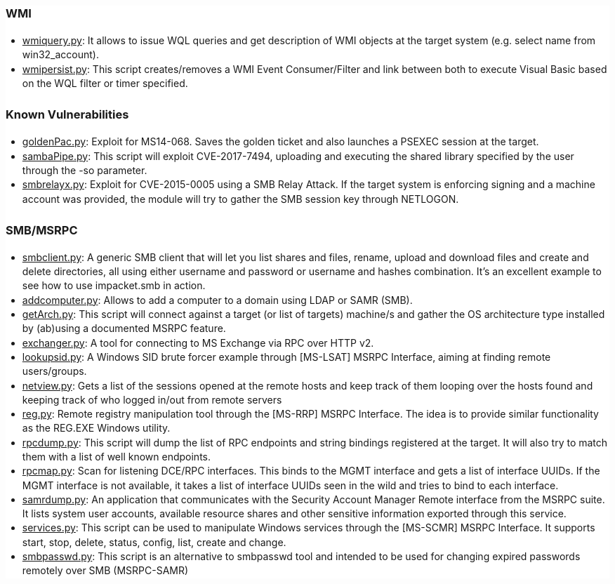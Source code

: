 ### WMI

* [wmiquery.py](https://github.com/SecureAuthCorp/impacket/blob/impacket\_0\_9\_24/examples/wmiquery.py): It allows to issue WQL queries and get description of WMI objects at the target system (e.g. select name from win32\_account).
* [wmipersist.py](https://github.com/SecureAuthCorp/impacket/blob/impacket\_0\_9\_24/examples/wmipersist.py): This script creates/removes a WMI Event Consumer/Filter and link between both to execute Visual Basic based on the WQL filter or timer specified.

### Known Vulnerabilities

* [goldenPac.py](https://github.com/SecureAuthCorp/impacket/blob/impacket\_0\_9\_24/examples/goldenPac.py): Exploit for MS14-068. Saves the golden ticket and also launches a PSEXEC session at the target.
* [sambaPipe.py](https://github.com/SecureAuthCorp/impacket/blob/impacket\_0\_9\_24/examples/sambaPipe.py): This script will exploit CVE-2017-7494, uploading and executing the shared library specified by the user through the -so parameter.
* [smbrelayx.py](https://github.com/SecureAuthCorp/impacket/blob/impacket\_0\_9\_24/examples/smbrelayx.py): Exploit for CVE-2015-0005 using a SMB Relay Attack. If the target system is enforcing signing and a machine account was provided, the module will try to gather the SMB session key through NETLOGON.

### SMB/MSRPC

* [smbclient.py](https://github.com/SecureAuthCorp/impacket/blob/impacket\_0\_9\_24/examples/smbclient.py): A generic SMB client that will let you list shares and files, rename, upload and download files and create and delete directories, all using either username and password or username and hashes combination. It’s an excellent example to see how to use impacket.smb in action.
* [addcomputer.py](https://github.com/SecureAuthCorp/impacket/blob/impacket\_0\_9\_24/examples/addcomputer.py): Allows to add a computer to a domain using LDAP or SAMR (SMB).
* [getArch.py](https://github.com/SecureAuthCorp/impacket/blob/impacket\_0\_9\_24/examples/getArch.py): This script will connect against a target (or list of targets) machine/s and gather the OS architecture type installed by (ab)using a documented MSRPC feature.
* [exchanger.py](https://github.com/SecureAuthCorp/impacket/blob/impacket\_0\_9\_24/examples/exchanger.py): A tool for connecting to MS Exchange via RPC over HTTP v2.
* [lookupsid.py](https://github.com/SecureAuthCorp/impacket/blob/impacket\_0\_9\_24/examples/lookupsid.py): A Windows SID brute forcer example through \[MS-LSAT] MSRPC Interface, aiming at finding remote users/groups.
* [netview.py](https://github.com/SecureAuthCorp/impacket/blob/impacket\_0\_9\_24/examples/netview.py): Gets a list of the sessions opened at the remote hosts and keep track of them looping over the hosts found and keeping track of who logged in/out from remote servers
* [reg.py](https://github.com/SecureAuthCorp/impacket/blob/impacket\_0\_9\_24/examples/reg.py): Remote registry manipulation tool through the \[MS-RRP] MSRPC Interface. The idea is to provide similar functionality as the REG.EXE Windows utility.
* [rpcdump.py](https://github.com/SecureAuthCorp/impacket/blob/impacket\_0\_9\_24/examples/rpcdump.py): This script will dump the list of RPC endpoints and string bindings registered at the target. It will also try to match them with a list of well known endpoints.
* [rpcmap.py](https://github.com/SecureAuthCorp/impacket/blob/impacket\_0\_9\_24/examples/rpcmap.py): Scan for listening DCE/RPC interfaces. This binds to the MGMT interface and gets a list of interface UUIDs. If the MGMT interface is not available, it takes a list of interface UUIDs seen in the wild and tries to bind to each interface.
* [samrdump.py](https://github.com/SecureAuthCorp/impacket/blob/impacket\_0\_9\_24/examples/samrdump.py): An application that communicates with the Security Account Manager Remote interface from the MSRPC suite. It lists system user accounts, available resource shares and other sensitive information exported through this service.
* [services.py](https://github.com/SecureAuthCorp/impacket/blob/impacket\_0\_9\_24/examples/services.py): This script can be used to manipulate Windows services through the \[MS-SCMR] MSRPC Interface. It supports start, stop, delete, status, config, list, create and change.
* [smbpasswd.py](https://github.com/SecureAuthCorp/impacket/blob/impacket\_0\_9\_24/examples/smbpasswd.py): This script is an alternative to smbpasswd tool and intended to be used for changing expired passwords remotely over SMB (MSRPC-SAMR)

